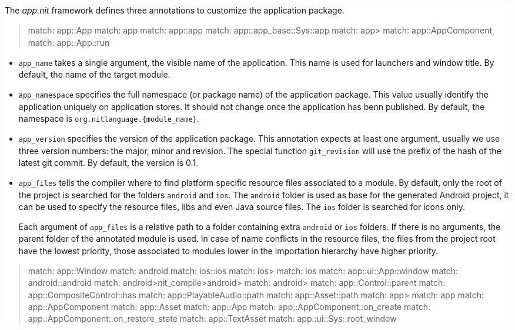 The _app.nit_ framework defines three annotations to customize the application package.

> match: app::App
> match: app
> match: app::app
> match: app::app_base::Sys::app
> match: app>
> match: app::AppComponent
> match: app::App::run

* `app_name` takes a single argument, the visible name of the application.
  This name is used for launchers and window title.
  By default, the name of the target module.

* `app_namespace` specifies the full namespace (or package name) of the application package.
  This value usually identify the application uniquely on application stores.
  It should not change once the application has benn published.
  By default, the namespace is `org.nitlanguage.{module_name}`.

* `app_version` specifies the version of the application package.
  This annotation expects at least one argument, usually we use three version numbers:
  the major, minor and revision.
  The special function `git_revision` will use the prefix of the hash of the latest git commit.
  By default, the version is 0.1.

* `app_files` tells the compiler where to find platform specific resource files associated to a module.
  By default, only the root of the project is searched for the folders `android` and `ios`.
  The `android` folder is used as base for the generated Android project,
  it can be used to specify the resource files, libs and even Java source files.
  The `ios` folder is searched for icons only.

  Each argument of `app_files` is a relative path to a folder containing extra `android` or `ios` folders.
  If there is no arguments, the parent folder of the annotated module is used.
  In case of name conflicts in the resource files, the files from the project root have the lowest priority,
  those associated to modules lower in the importation hierarchy have higher priority.

> match: app::Window
> match: android
> match: ios::ios
> match: ios>
> match: ios
> match: app::ui::App::window
> match: android::android
> match: android>nit_compile>android>
> match: android>
> match: app::Control::parent
> match: app::CompositeControl::has
> match: app::PlayableAudio::path
> match: app::Asset::path
> match: app>
> match: app
> match: app::AppComponent
> match: app::Asset
> match: app::App
> match: app::AppComponent::on_create
> match: app::AppComponent::on_restore_state
> match: app::TextAsset
> match: app::ui::Sys::root_window
